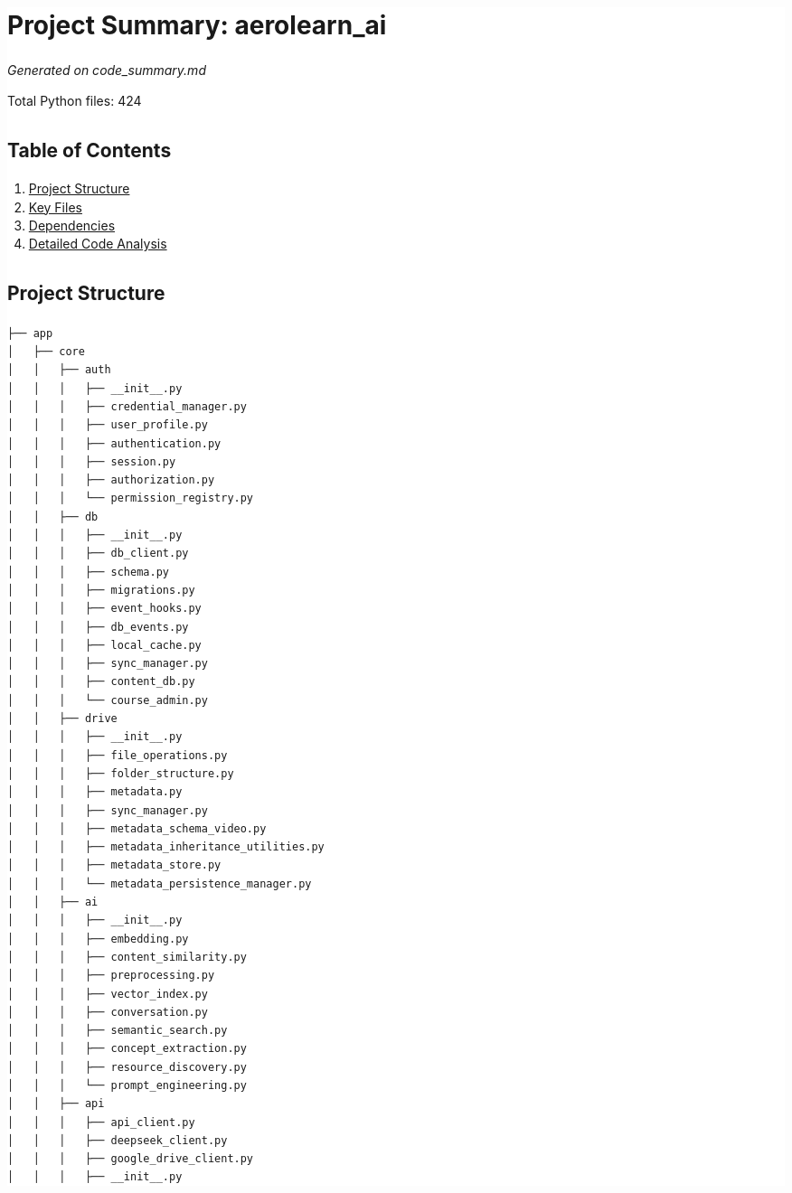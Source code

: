 # Project Summary: aerolearn_ai

*Generated on code_summary.md*

Total Python files: 424

## Table of Contents

1. [Project Structure](#project-structure)
2. [Key Files](#key-files)
3. [Dependencies](#dependencies)
4. [Detailed Code Analysis](#detailed-code-analysis)

## Project Structure

```
├── app
│   ├── core
│   │   ├── auth
│   │   │   ├── __init__.py
│   │   │   ├── credential_manager.py
│   │   │   ├── user_profile.py
│   │   │   ├── authentication.py
│   │   │   ├── session.py
│   │   │   ├── authorization.py
│   │   │   └── permission_registry.py
│   │   ├── db
│   │   │   ├── __init__.py
│   │   │   ├── db_client.py
│   │   │   ├── schema.py
│   │   │   ├── migrations.py
│   │   │   ├── event_hooks.py
│   │   │   ├── db_events.py
│   │   │   ├── local_cache.py
│   │   │   ├── sync_manager.py
│   │   │   ├── content_db.py
│   │   │   └── course_admin.py
│   │   ├── drive
│   │   │   ├── __init__.py
│   │   │   ├── file_operations.py
│   │   │   ├── folder_structure.py
│   │   │   ├── metadata.py
│   │   │   ├── sync_manager.py
│   │   │   ├── metadata_schema_video.py
│   │   │   ├── metadata_inheritance_utilities.py
│   │   │   ├── metadata_store.py
│   │   │   └── metadata_persistence_manager.py
│   │   ├── ai
│   │   │   ├── __init__.py
│   │   │   ├── embedding.py
│   │   │   ├── content_similarity.py
│   │   │   ├── preprocessing.py
│   │   │   ├── vector_index.py
│   │   │   ├── conversation.py
│   │   │   ├── semantic_search.py
│   │   │   ├── concept_extraction.py
│   │   │   ├── resource_discovery.py
│   │   │   └── prompt_engineering.py
│   │   ├── api
│   │   │   ├── api_client.py
│   │   │   ├── deepseek_client.py
│   │   │   ├── google_drive_client.py
│   │   │   ├── __init__.py
```